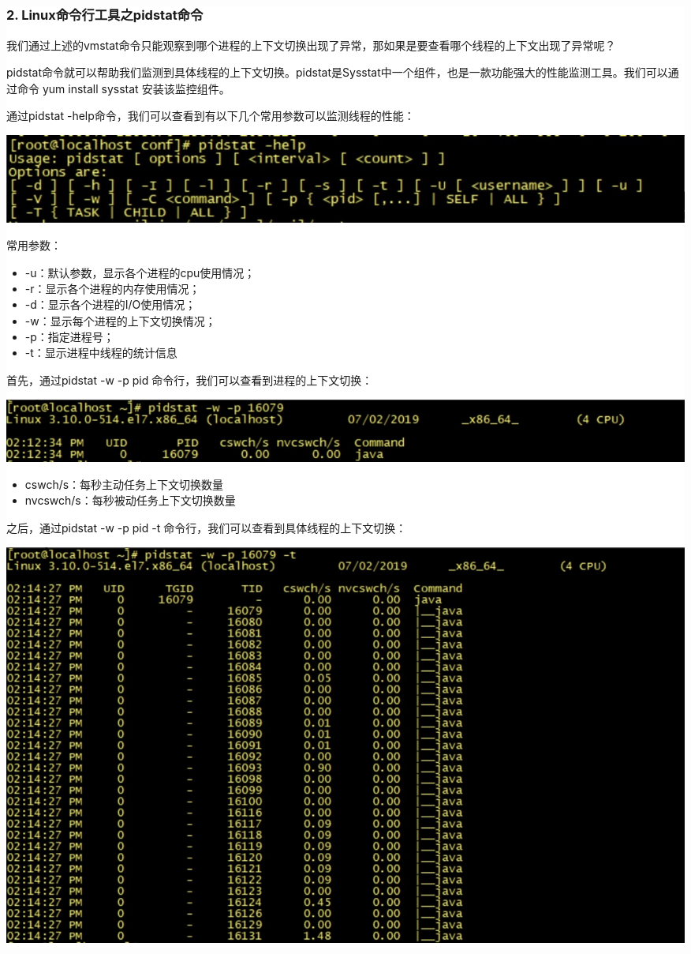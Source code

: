 

### 2\. Linux命令行工具之pidstat命令

我们通过上述的vmstat命令只能观察到哪个进程的上下文切换出现了异常，那如果是要查看哪个线程的上下文出现了异常呢？

pidstat命令就可以帮助我们监测到具体线程的上下文切换。pidstat是Sysstat中一个组件，也是一款功能强大的性能监测工具。我们可以通过命令 yum install sysstat 安装该监控组件。

通过pidstat \-help命令，我们可以查看到有以下几个常用参数可以监测线程的性能：

![](./httpsstatic001geekbangorgresourceimage7ad17a93cba1673119e4c9162a29e9875dd1.jpg)

常用参数：

* \-u：默认参数，显示各个进程的cpu使用情况；
* \-r：显示各个进程的内存使用情况；
* \-d：显示各个进程的I/O使用情况；
* \-w：显示每个进程的上下文切换情况；
* \-p：指定进程号；
* \-t：显示进程中线程的统计信息

首先，通过pidstat \-w \-p pid 命令行，我们可以查看到进程的上下文切换：

![](./httpsstatic001geekbangorgresourceimage3e4f3e6cee25e85826aa5d4f8f480535234f.jpg)

* cswch/s：每秒主动任务上下文切换数量
* nvcswch/s：每秒被动任务上下文切换数量

之后，通过pidstat \-w \-p pid \-t 命令行，我们可以查看到具体线程的上下文切换：

![](./httpsstatic001geekbangorgresourceimage726f728b1634e3e9971307264b5736cb1c6f.jpg)
